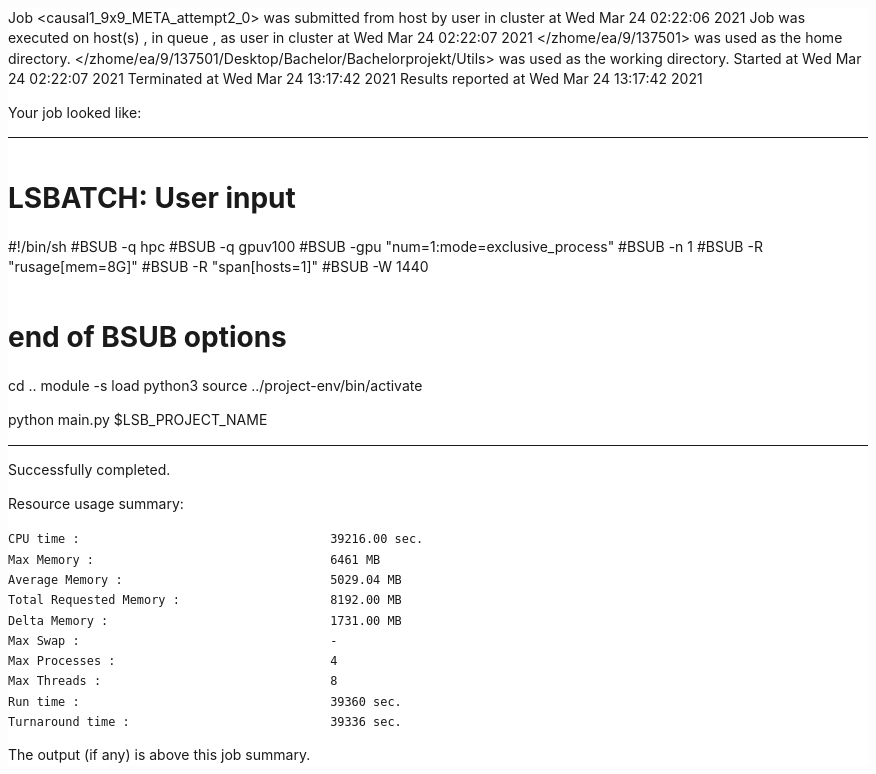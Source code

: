 Job <causal1_9x9_META_attempt2_0> was submitted from host <gbarlogin1> by user <s183914> in cluster <dcc> at Wed Mar 24 02:22:06 2021
Job was executed on host(s) <n-62-20-15>, in queue <gpuv100>, as user <s183914> in cluster <dcc> at Wed Mar 24 02:22:07 2021
</zhome/ea/9/137501> was used as the home directory.
</zhome/ea/9/137501/Desktop/Bachelor/Bachelorprojekt/Utils> was used as the working directory.
Started at Wed Mar 24 02:22:07 2021
Terminated at Wed Mar 24 13:17:42 2021
Results reported at Wed Mar 24 13:17:42 2021

Your job looked like:

------------------------------------------------------------
# LSBATCH: User input
#!/bin/sh
#BSUB -q hpc
#BSUB -q gpuv100
#BSUB -gpu "num=1:mode=exclusive_process"
#BSUB -n 1
#BSUB -R "rusage[mem=8G]"
#BSUB -R "span[hosts=1]"
#BSUB -W 1440
# end of BSUB options
cd ..
module -s load python3
source ../project-env/bin/activate

python main.py $LSB_PROJECT_NAME


------------------------------------------------------------

Successfully completed.

Resource usage summary:

    CPU time :                                   39216.00 sec.
    Max Memory :                                 6461 MB
    Average Memory :                             5029.04 MB
    Total Requested Memory :                     8192.00 MB
    Delta Memory :                               1731.00 MB
    Max Swap :                                   -
    Max Processes :                              4
    Max Threads :                                8
    Run time :                                   39360 sec.
    Turnaround time :                            39336 sec.

The output (if any) is above this job summary.

